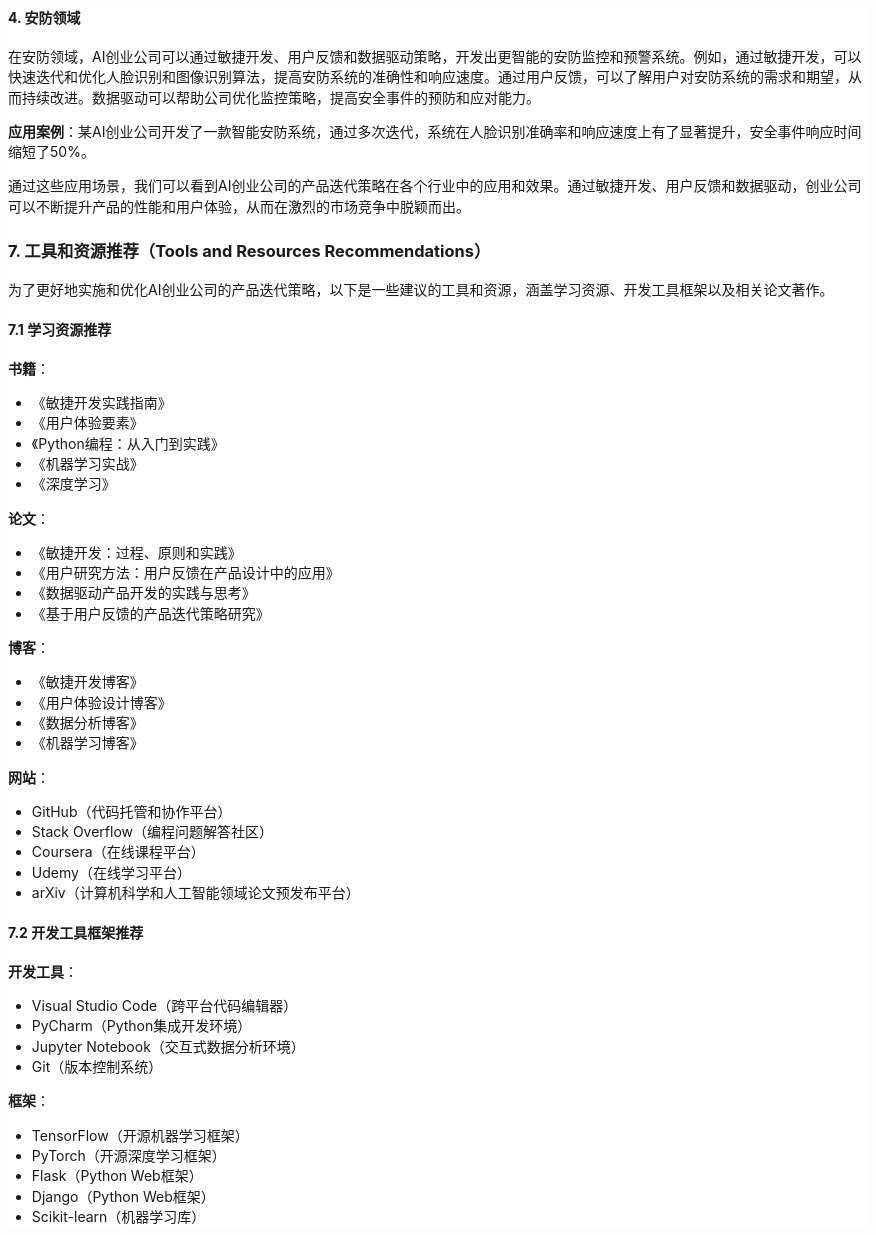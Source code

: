 #### 4. 安防领域

在安防领域，AI创业公司可以通过敏捷开发、用户反馈和数据驱动策略，开发出更智能的安防监控和预警系统。例如，通过敏捷开发，可以快速迭代和优化人脸识别和图像识别算法，提高安防系统的准确性和响应速度。通过用户反馈，可以了解用户对安防系统的需求和期望，从而持续改进。数据驱动可以帮助公司优化监控策略，提高安全事件的预防和应对能力。

**应用案例**：某AI创业公司开发了一款智能安防系统，通过多次迭代，系统在人脸识别准确率和响应速度上有了显著提升，安全事件响应时间缩短了50%。

通过这些应用场景，我们可以看到AI创业公司的产品迭代策略在各个行业中的应用和效果。通过敏捷开发、用户反馈和数据驱动，创业公司可以不断提升产品的性能和用户体验，从而在激烈的市场竞争中脱颖而出。

### 7. 工具和资源推荐（Tools and Resources Recommendations）

为了更好地实施和优化AI创业公司的产品迭代策略，以下是一些建议的工具和资源，涵盖学习资源、开发工具框架以及相关论文著作。

#### 7.1 学习资源推荐

**书籍**：
- 《敏捷开发实践指南》
- 《用户体验要素》
- 《Python编程：从入门到实践》
- 《机器学习实战》
- 《深度学习》

**论文**：
- 《敏捷开发：过程、原则和实践》
- 《用户研究方法：用户反馈在产品设计中的应用》
- 《数据驱动产品开发的实践与思考》
- 《基于用户反馈的产品迭代策略研究》

**博客**：
- 《敏捷开发博客》
- 《用户体验设计博客》
- 《数据分析博客》
- 《机器学习博客》

**网站**：
- GitHub（代码托管和协作平台）
- Stack Overflow（编程问题解答社区）
- Coursera（在线课程平台）
- Udemy（在线学习平台）
- arXiv（计算机科学和人工智能领域论文预发布平台）

#### 7.2 开发工具框架推荐

**开发工具**：
- Visual Studio Code（跨平台代码编辑器）
- PyCharm（Python集成开发环境）
- Jupyter Notebook（交互式数据分析环境）
- Git（版本控制系统）

**框架**：
- TensorFlow（开源机器学习框架）
- PyTorch（开源深度学习框架）
- Flask（Python Web框架）
- Django（Python Web框架）
- Scikit-learn（机器学习库）
